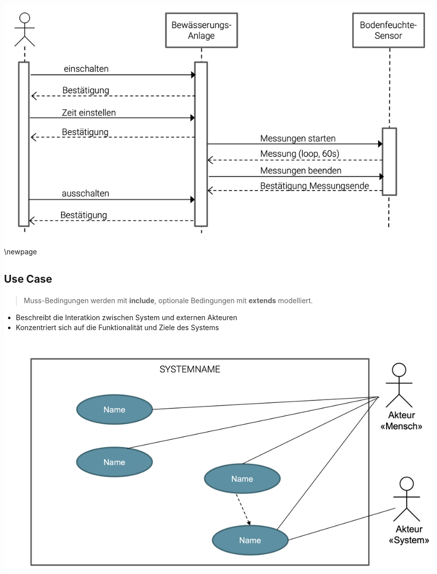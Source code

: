 ![Sequenzdiagramm](./images/sequence.png)

\newpage

## Use Case

> Muss-Bedingungen werden mit **include**, optionale Bedingungen mit **extends** modelliert.

- Beschreibt die Interatkion zwischen System und externen Akteuren
- Konzentriert sich auf die Funktionalität und Ziele des Systems

![Use Case Diagramm](./images/use_case.png)
